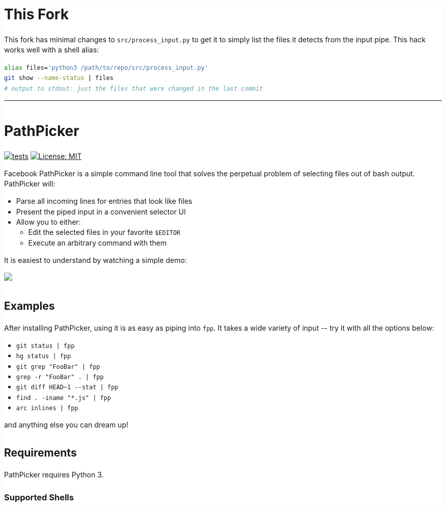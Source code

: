 # This Fork

This fork has minimal changes to `src/process_input.py` to get it to simply list
the files it detects from the input pipe. This hack works well with a shell
alias:

```sh
alias files='python3 /path/to/repo/src/process_input.py'
git show --name-status | files
# output to stdout: just the files that were changed in the last commit
```

----

# PathPicker

[![tests](https://github.com/facebook/PathPicker/workflows/tests/badge.svg)](https://github.com/facebook/PathPicker/actions) [![License: MIT](https://img.shields.io/badge/License-MIT-yellow.svg)](https://opensource.org/licenses/MIT)

Facebook PathPicker is a simple command line tool that solves the perpetual
problem of selecting files out of bash output. PathPicker will:
* Parse all incoming lines for entries that look like files
* Present the piped input in a convenient selector UI
* Allow you to either:
    * Edit the selected files in your favorite `$EDITOR`
    * Execute an arbitrary command with them

It is easiest to understand by watching a simple demo:

<a href="https://asciinema.org/a/19519" target="_blank"><img src="https://asciinema.org/a/19519.png" width="597"/></a>

## Examples

After installing PathPicker, using it is as easy as piping into `fpp`. It takes
a wide variety of input -- try it with all the options below:

* `git status | fpp`
* `hg status | fpp`
* `git grep "FooBar" | fpp`
* `grep -r "FooBar" . | fpp`
* `git diff HEAD~1 --stat | fpp`
* `find . -iname "*.js" | fpp`
* `arc inlines | fpp`

and anything else you can dream up!

## Requirements

PathPicker requires Python 3.

### Supported Shells
